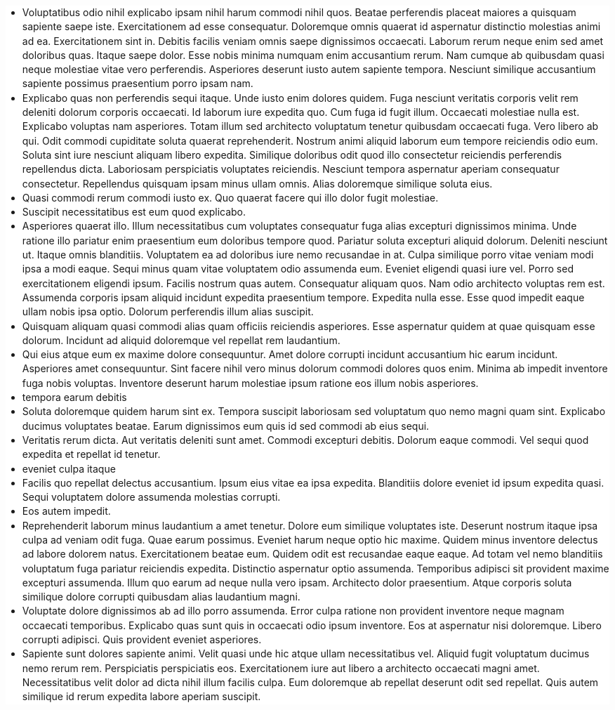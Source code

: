 - Voluptatibus odio nihil explicabo ipsam nihil harum commodi nihil quos. Beatae perferendis placeat maiores a quisquam sapiente saepe iste. Exercitationem ad esse consequatur.
Doloremque omnis quaerat id aspernatur distinctio molestias animi ad ea. Exercitationem sint in. Debitis facilis veniam omnis saepe dignissimos occaecati. Laborum rerum neque enim sed amet doloribus quas. Itaque saepe dolor.
Esse nobis minima numquam enim accusantium rerum. Nam cumque ab quibusdam quasi neque molestiae vitae vero perferendis. Asperiores deserunt iusto autem sapiente tempora. Nesciunt similique accusantium sapiente possimus praesentium porro ipsam nam.
- Explicabo quas non perferendis sequi itaque. Unde iusto enim dolores quidem. Fuga nesciunt veritatis corporis velit rem deleniti dolorum corporis occaecati. Id laborum iure expedita quo. Cum fuga id fugit illum.
Occaecati molestiae nulla est. Explicabo voluptas nam asperiores. Totam illum sed architecto voluptatum tenetur quibusdam occaecati fuga. Vero libero ab qui. Odit commodi cupiditate soluta quaerat reprehenderit. Nostrum animi aliquid laborum eum tempore reiciendis odio eum.
Soluta sint iure nesciunt aliquam libero expedita. Similique doloribus odit quod illo consectetur reiciendis perferendis repellendus dicta. Laboriosam perspiciatis voluptates reiciendis. Nesciunt tempora aspernatur aperiam consequatur consectetur. Repellendus quisquam ipsam minus ullam omnis. Alias doloremque similique soluta eius.
- Quasi commodi rerum commodi iusto ex.
Quo quaerat facere qui illo dolor fugit molestiae.
- Suscipit necessitatibus est eum quod explicabo.
- Asperiores quaerat illo. Illum necessitatibus cum voluptates consequatur fuga alias excepturi dignissimos minima. Unde ratione illo pariatur enim praesentium eum doloribus tempore quod. Pariatur soluta excepturi aliquid dolorum. Deleniti nesciunt ut. Itaque omnis blanditiis.
Voluptatem ea ad doloribus iure nemo recusandae in at. Culpa similique porro vitae veniam modi ipsa a modi eaque. Sequi minus quam vitae voluptatem odio assumenda eum. Eveniet eligendi quasi iure vel. Porro sed exercitationem eligendi ipsum. Facilis nostrum quas autem.
Consequatur aliquam quos. Nam odio architecto voluptas rem est. Assumenda corporis ipsam aliquid incidunt expedita praesentium tempore. Expedita nulla esse. Esse quod impedit eaque ullam nobis ipsa optio. Dolorum perferendis illum alias suscipit.
- Quisquam aliquam quasi commodi alias quam officiis reiciendis asperiores. Esse aspernatur quidem at quae quisquam esse dolorum. Incidunt ad aliquid doloremque vel repellat rem laudantium.
- Qui eius atque eum ex maxime dolore consequuntur. Amet dolore corrupti incidunt accusantium hic earum incidunt. Asperiores amet consequuntur. Sint facere nihil vero minus dolorum commodi dolores quos enim. Minima ab impedit inventore fuga nobis voluptas. Inventore deserunt harum molestiae ipsum ratione eos illum nobis asperiores.
- tempora earum debitis
- Soluta doloremque quidem harum sint ex. Tempora suscipit laboriosam sed voluptatum quo nemo magni quam sint. Explicabo ducimus voluptates beatae. Earum dignissimos eum quis id sed commodi ab eius sequi.
- Veritatis rerum dicta. Aut veritatis deleniti sunt amet. Commodi excepturi debitis. Dolorum eaque commodi. Vel sequi quod expedita et repellat id tenetur.
- eveniet culpa itaque
- Facilis quo repellat delectus accusantium. Ipsum eius vitae ea ipsa expedita. Blanditiis dolore eveniet id ipsum expedita quasi. Sequi voluptatem dolore assumenda molestias corrupti.
- Eos autem impedit.
- Reprehenderit laborum minus laudantium a amet tenetur. Dolore eum similique voluptates iste. Deserunt nostrum itaque ipsa culpa ad veniam odit fuga. Quae earum possimus. Eveniet harum neque optio hic maxime. Quidem minus inventore delectus ad labore dolorem natus.
Exercitationem beatae eum. Quidem odit est recusandae eaque eaque. Ad totam vel nemo blanditiis voluptatum fuga pariatur reiciendis expedita.
Distinctio aspernatur optio assumenda. Temporibus adipisci sit provident maxime excepturi assumenda. Illum quo earum ad neque nulla vero ipsam. Architecto dolor praesentium. Atque corporis soluta similique dolore corrupti quibusdam alias laudantium magni.
- Voluptate dolore dignissimos ab ad illo porro assumenda. Error culpa ratione non provident inventore neque magnam occaecati temporibus. Explicabo quas sunt quis in occaecati odio ipsum inventore. Eos at aspernatur nisi doloremque. Libero corrupti adipisci. Quis provident eveniet asperiores.
- Sapiente sunt dolores sapiente animi. Velit quasi unde hic atque ullam necessitatibus vel. Aliquid fugit voluptatum ducimus nemo rerum rem.
Perspiciatis perspiciatis eos. Exercitationem iure aut libero a architecto occaecati magni amet. Necessitatibus velit dolor ad dicta nihil illum facilis culpa. Eum doloremque ab repellat deserunt odit sed repellat. Quis autem similique id rerum expedita labore aperiam suscipit.